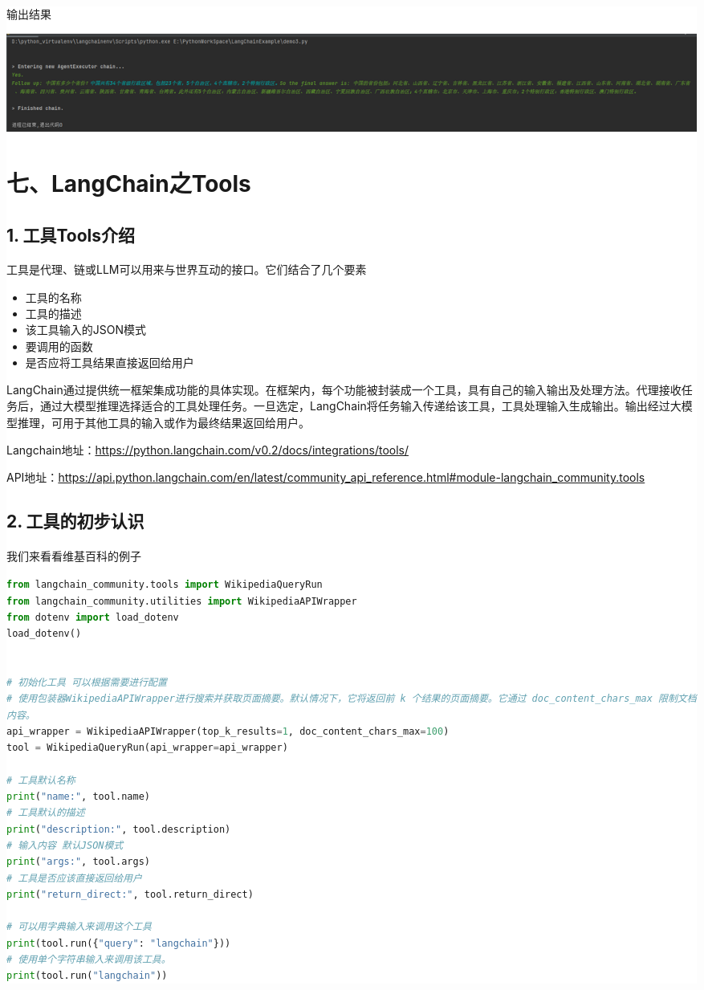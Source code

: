 

输出结果

![image-20250301113113451](img/image-20250301113113451.png)





# 七、LangChain之Tools

## 1. 工具Tools介绍

工具是代理、链或LLM可以用来与世界互动的接口。它们结合了几个要素

- 工具的名称
- 工具的描述
- 该工具输入的JSON模式
- 要调用的函数
- 是否应将工具结果直接返回给用户

LangChain通过提供统一框架集成功能的具体实现。在框架内，每个功能被封装成一个工具，具有自己的输入输出及处理方法。代理接收任务后，通过大模型推理选择适合的工具处理任务。一旦选定，LangChain将任务输入传递给该工具，工具处理输入生成输出。输出经过大模型推理，可用于其他工具的输入或作为最终结果返回给用户。

Langchain地址：https://python.langchain.com/v0.2/docs/integrations/tools/

API地址：https://api.python.langchain.com/en/latest/community_api_reference.html#module-langchain_community.tools

## 2. 工具的初步认识

我们来看看维基百科的例子

```python
from langchain_community.tools import WikipediaQueryRun
from langchain_community.utilities import WikipediaAPIWrapper
from dotenv import load_dotenv
load_dotenv()


# 初始化工具 可以根据需要进行配置
# 使用包装器WikipediaAPIWrapper进行搜索并获取页面摘要。默认情况下，它将返回前 k 个结果的页面摘要。它通过 doc_content_chars_max 限制文档内容。
api_wrapper = WikipediaAPIWrapper(top_k_results=1, doc_content_chars_max=100)
tool = WikipediaQueryRun(api_wrapper=api_wrapper)

# 工具默认名称
print("name:", tool.name)
# 工具默认的描述
print("description:", tool.description)
# 输入内容 默认JSON模式
print("args:", tool.args)
# 工具是否应该直接返回给用户
print("return_direct:", tool.return_direct)

# 可以用字典输入来调用这个工具
print(tool.run({"query": "langchain"}))
# 使用单个字符串输入来调用该工具。
print(tool.run("langchain"))
```
